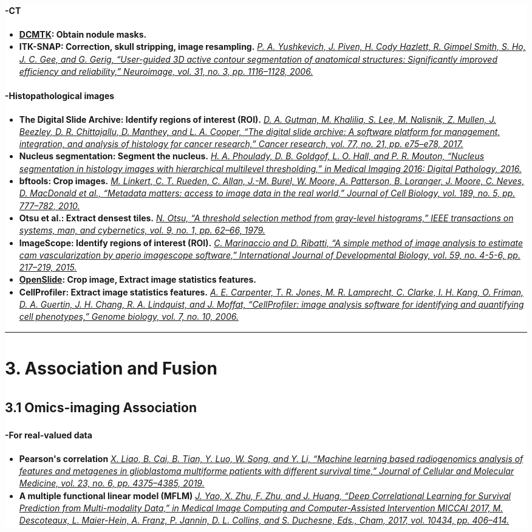 #### -CT
- **[DCMTK](https://support.dcmtk.org/): Obtain nodule masks.**
- **ITK-SNAP: Correction, skull stripping, image resampling.** *[P. A. Yushkevich, J. Piven, H. Cody Hazlett, R. Gimpel Smith, S. Ho, J. C. Gee, and G. Gerig, “User-guided 3D active contour segmentation of anatomical structures: Significantly improved efficiency and reliability,” Neuroimage, vol. 31, no. 3, pp. 1116–1128, 2006.](https://pubmed.ncbi.nlm.nih.gov/16545965/)*


#### -Histopathological images
- **The Digital Slide Archive: Identify regions of interest (ROI).** *[D. A. Gutman, M. Khalilia, S. Lee, M. Nalisnik, Z. Mullen, J. Beezley, D. R. Chittajallu, D. Manthey, and L. A. Cooper, “The digital slide archive: A software platform for management, integration, and analysis of histology for cancer research,” Cancer research, vol. 77, no. 21, pp. e75–e78, 2017.](https://www.ncbi.nlm.nih.gov/pmc/articles/PMC5898232/)*
- **Nucleus segmentation: Segment the nucleus.** *[H. A. Phoulady, D. B. Goldgof, L. O. Hall, and P. R. Mouton, “Nucleus segmentation in histology images with hierarchical multilevel thresholding,” in Medical Imaging 2016: Digital Pathology, 2016.](https://www.spiedigitallibrary.org/conference-proceedings-of-spie/9791/979111/Nucleus-segmentation-in-histology-images-with-hierarchical-multilevel-thresholding/10.1117/12.2216632.short)*
- **bftools: Crop images.** *[M. Linkert, C. T. Rueden, C. Allan, J.-M. Burel, W. Moore, A. Patterson, B. Loranger, J. Moore, C. Neves, D. MacDonald et al., “Metadata matters: access to image data in the real world,” Journal of Cell Biology, vol. 189, no. 5, pp. 777–782, 2010.](https://rupress.org/jcb/article/189/5/777/35828/Metadata-matters-access-to-image-data-in-the-real)*
-  **Otsu et al.: Extract densest tiles.** *[N. Otsu, “A threshold selection method from gray-level histograms,” IEEE transactions on systems, man, and cybernetics, vol. 9, no. 1, pp. 62–66, 1979.](https://ieeexplore.ieee.org/document/4310076)*
-  **ImageScope: Identify regions of interest (ROI).** *[C. Marinaccio and D. Ribatti, “A simple method of image analysis to estimate cam vascularization by aperio imagescope software,” International Journal of Developmental Biology, vol. 59, no. 4-5-6, pp. 217–219, 2015.](https://pubmed.ncbi.nlm.nih.gov/26505255/)*
-  **[OpenSlide](https://openslide.org/): Crop image, Extract image statistics features.**
-  **CellProfiler: Extract image statistics features.** *[A. E. Carpenter, T. R. Jones, M. R. Lamprecht, C. Clarke, I. H. Kang, O. Friman, D. A. Guertin, J. H. Chang, R. A. Lindquist, and J. Moffat, “CellProfiler: image analysis software for identifying and quantifying cell phenotypes,” Genome biology, vol. 7, no. 10, 2006.](https://genomebiology.biomedcentral.com/articles/10.1186/gb-2006-7-10-r100)*

---
# 3. Association and Fusion 
## 3.1 Omics-imaging Association
#### -For real-valued data
- **Pearson's correlation** *[X. Liao, B. Cai, B. Tian, Y. Luo, W. Song, and Y. Li, “Machine learning based radiogenomics analysis of features and metagenes in glioblastoma multiforme patients with different survival time,” Journal of Cellular and Molecular Medicine, vol. 23, no. 6, pp. 4375–4385, 2019.](https://onlinelibrary.wiley.com/doi/abs/10.1111/jcmm.14328)*
- **A multiple functional linear model (MFLM)**  *[J. Yao, X. Zhu, F. Zhu, and J. Huang, “Deep Correlational Learning for Survival Prediction from Multi-modality Data,” in Medical Image Computing and Computer-Assisted Intervention MICCAI 2017, M. Descoteaux, L. Maier-Hein, A. Franz, P. Jannin, D. L. Collins, and S. Duchesne, Eds., Cham, 2017, vol. 10434, pp. 406–414.](https://link.springer.com/chapter/10.1007/978-3-319-66185-8_46)*

